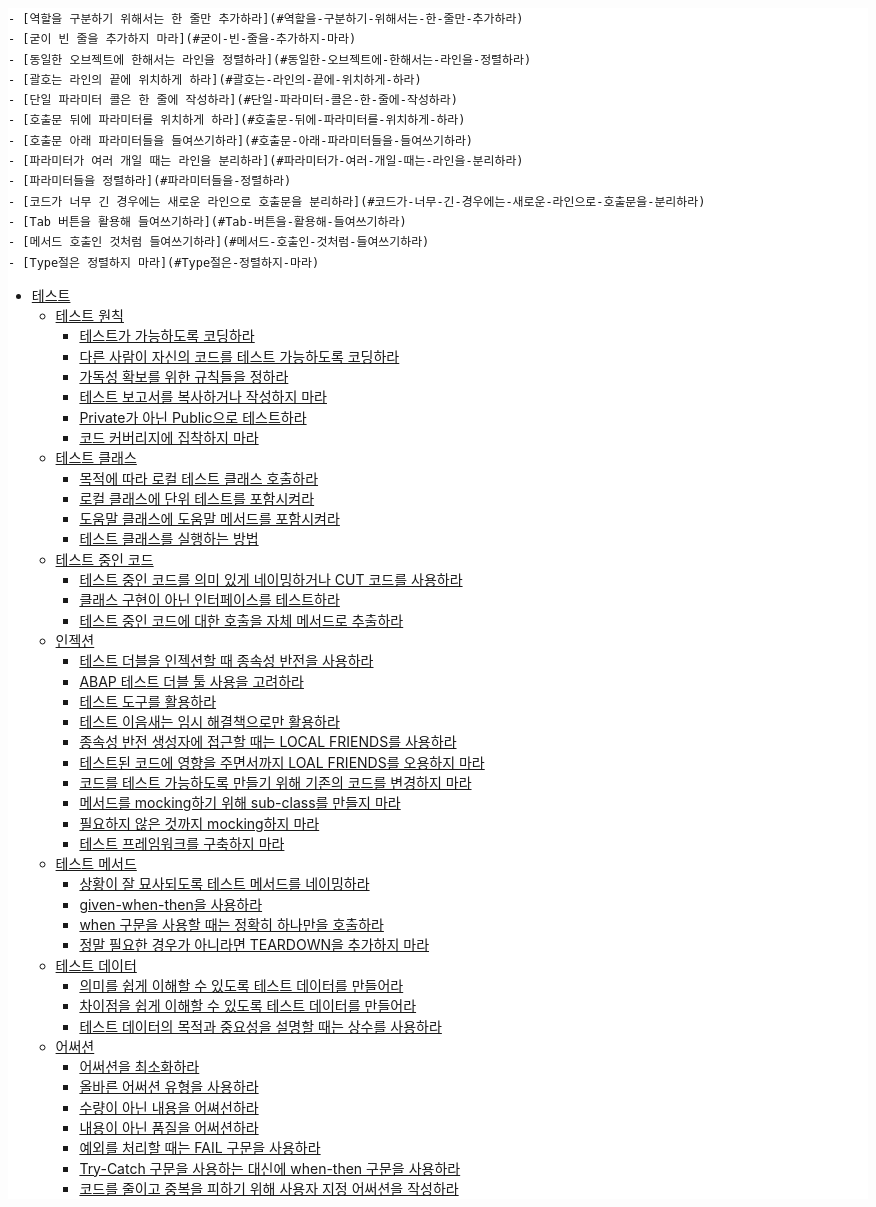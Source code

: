     - [역할을 구분하기 위해서는 한 줄만 추가하라](#역할을-구분하기-위해서는-한-줄만-추가하라)
    - [굳이 빈 줄을 추가하지 마라](#굳이-빈-줄을-추가하지-마라)
    - [동일한 오브젝트에 한해서는 라인을 정렬하라](#동일한-오브젝트에-한해서는-라인을-정렬하라)
    - [괄호는 라인의 끝에 위치하게 하라](#괄호는-라인의-끝에-위치하게-하라)
    - [단일 파라미터 콜은 한 줄에 작성하라](#단일-파라미터-콜은-한-줄에-작성하라)
    - [호출문 뒤에 파라미터를 위치하게 하라](#호출문-뒤에-파라미터를-위치하게-하라)
    - [호출문 아래 파라미터들을 들여쓰기하라](#호출문-아래-파라미터들을-들여쓰기하라)
    - [파라미터가 여러 개일 때는 라인을 분리하라](#파라미터가-여러-개일-때는-라인을-분리하라)
    - [파라미터들을 정렬하라](#파라미터들을-정렬하라)
    - [코드가 너무 긴 경우에는 새로운 라인으로 호출문을 분리하라](#코드가-너무-긴-경우에는-새로운-라인으로-호출문을-분리하라)
    - [Tab 버튼을 활용해 들여쓰기하라](#Tab-버튼을-활용해-들여쓰기하라)
    - [메서드 호출인 것처럼 들여쓰기하라](#메서드-호출인-것처럼-들여쓰기하라)
    - [Type절은 정렬하지 마라](#Type절은-정렬하지-마라)
- [테스트](#테스트)
    - [테스트 원칙](#테스트-원칙)
        - [테스트가 가능하도록 코딩하라](#테스트가-가능하도록-코딩하라)
        - [다른 사람이 자신의 코드를 테스트 가능하도록 코딩하라](#다른-사람이-자신의-코드를-테스트-가능하도록-코딩하라)
        - [가독성 확보를 위한 규칙들을 정하라](#가독성-확보를-위한-규칙들을-정하라)
        - [테스트 보고서를 복사하거나 작성하지 마라](#테스트-보고서를-복사하거나-작성하지-마라)
        - [Private가 아닌 Public으로 테스트하라](#Private가-아닌-Public으로-테스트하라)
        - [코드 커버리지에 집착하지 마라](#코드-커버리지에-집착하지-마라)
    - [테스트 클래스](#테스트-클래스)
        - [목적에 따라 로컬 테스트 클래스 호출하라](#목적에-따라-로컬-테스트-클래스-호출하라)
        - [로컬 클래스에 단위 테스트를 포함시켜라](#로컬-클래스에-단위-테스트를-포함시켜라)
        - [도움말 클래스에 도움말 메서드를 포함시켜라](#도움말-클래스에-도움말-메서드를-포함시켜라)
        - [테스트 클래스를 실행하는 방법](#테스트-클래스를-실행하는-방법)
    - [테스트 중인 코드](#테스트-중인-코드)
        - [테스트 중인 코드를 의미 있게 네이밍하거나 CUT 코드를 사용하라](#테스트-중인-코드를-의미-있게-네이밍하거나-CUT-코드를-사용하라)
        - [클래스 구현이 아닌 인터페이스를 테스트하라](#클래스-구현이-아닌-인터페이스를-테스트하라)
        - [테스트 중인 코드에 대한 호출을 자체 메서드로 추출하라](#테스트-중인-코드에-대한-호출을-자체-메서드로-추출하라)
    - [인젝션](#인젝션)
        - [테스트 더블을 인젝션할 때 종속성 반전을 사용하라](#테스트-더블을-인젝션할-때-종속성-반전을-사용하라)
        - [ABAP 테스트 더블 툴 사용을 고려하라](#ABAP-테스트-더블-툴-사용을-고려하라)
        - [테스트 도구를 활용하라](#테스트-도구를-활용하라)
        - [테스트 이음새는 임시 해결책으로만 활용하라](#테스트-이음새는-임시-해결책으로만-활용하라)
        - [종속성 반전 생성자에 접근할 때는 LOCAL FRIENDS를 사용하라](#종속성-반전-생성자에-접근할-때는-LOCAL-FRIENDS를-사용하라)
        - [테스트된 코드에 영향을 주면서까지 LOAL FRIENDS를 오용하지 마라](#테스트된-코드에-영향을-주면서까지-LOCAL-FRIENDS를-오용하지-마라)
        - [코드를 테스트 가능하도록 만들기 위해 기존의 코드를 변경하지 마라](#코드를-테스트-가능하도록-만들기-위해-기존의-코드를-변경하지-마라)
        - [메서드를 mocking하기 위해 sub-class를 만들지 마라](#메서드를-mocking하기-위해-sub-class를-만들지-마라)
        - [필요하지 않은 것까지 mocking하지 마라](#필요하지-않은-것까지-mocking하지-마라)
        - [테스트 프레임워크를 구축하지 마라](#테스트-프레임워크를-구축하지-마라)
    - [테스트 메서드](#테스트-메서드)
        - [상황이 잘 묘사되도록 테스트 메서드를 네이밍하라](#상황이-잘-묘사되도록-테스트-메서드를-네이밍하라)
        - [given-when-then을 사용하라](#given--when--then을-사용하라)
        - [when 구문을 사용할 때는 정확히 하나만을 호출하라](#when-구문을-사용할-때는-정확히-하나만을-호출하라)
        - [정말 필요한 경우가 아니라면 TEARDOWN을 추가하지 마라](#정말-필요한-경우가-아니라면-TEARDOWN을-추가하지-마라)
    - [테스트 데이터](#테스트-데이터)
        - [의미를 쉽게 이해할 수 있도록 테스트 데이터를 만들어라](#의미를-쉽게-이해할-수-있도록-테스트-데이터를-만들어라)
        - [차이점을 쉽게 이해할 수 있도록 테스트 데이터를 만들어라](#차이점을-쉽게-이해할-수-있도록-테스트-데이터를-만들어라)
        - [테스트 데이터의 목적과 중요성을 설명할 때는 상수를 사용하라](#테스트-데이터의-목적과-중요성을-설명할-때는-상수를-사용하라)
    - [어써션](#어써션)
        - [어써션을 최소화하라](#어써션을-최소화하라)
        - [올바른 어써션 유형을 사용하라](#올바른-어써션-유형을-사용하라)
        - [수량이 아닌 내용을 어쎠선하라](#수량이-아닌-내용을-어쎠선하라)
        - [내용이 아닌 품질을 어써션하라](#내용이-아닌-품질을-어써션하라)
        - [예외를 처리할 때는 FAIL 구문을 사용하라](#예외를-처리할-때는-FAIL-구문을-사용하라)
        - [Try-Catch 구문을 사용하는 대신에 when-then 구문을 사용하라](#Try-Catch-구문을-사용하는-대신에-when-then-구문을-사용하라)
        - [코드를 줄이고 중복을 피하기 위해 사용자 지정 어써션을 작성하라](#코드를-줄이고-중복을-피하기-위해-사용자-지정-어써션을-작성하라)
